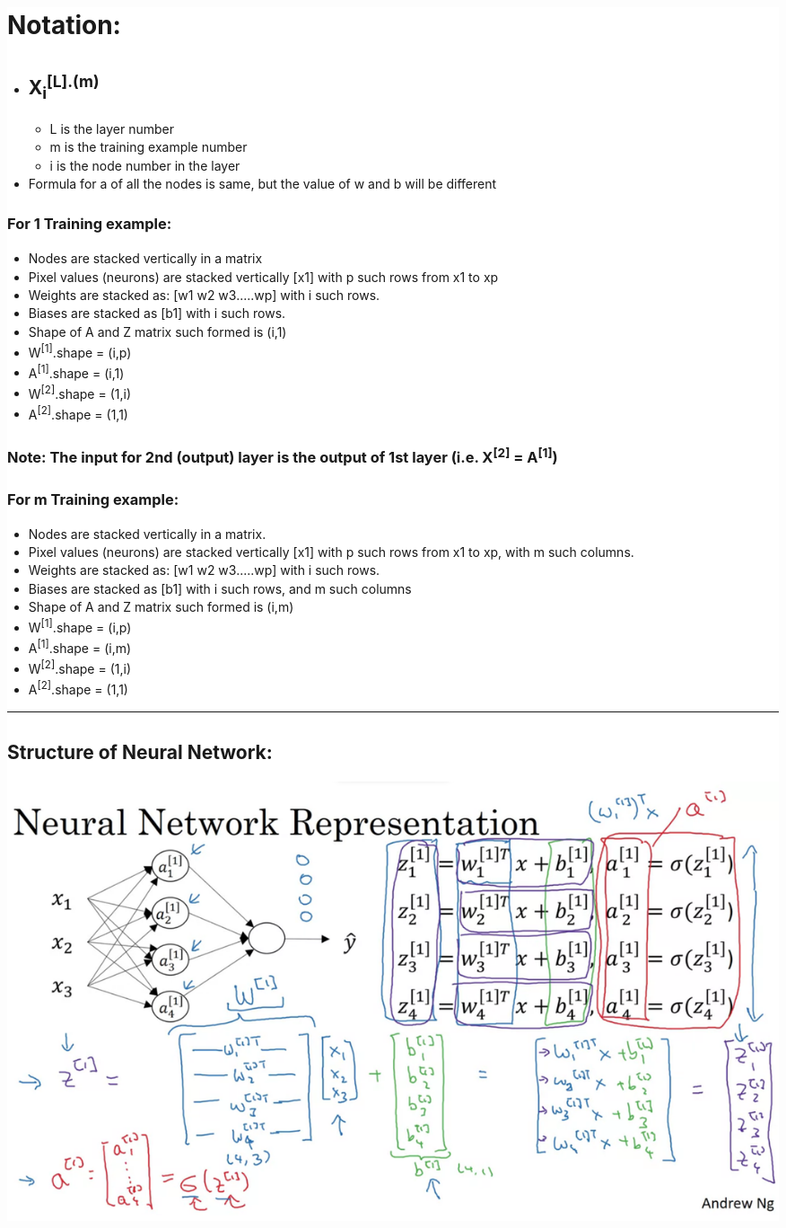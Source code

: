 # Notation:
* ## **X<sub>i</sub><sup>[L].(m)</sup>**
    * L is the layer number
    * m is the training example number
    * i is the node number in the layer
* Formula for a of all the nodes is same, but the value of w and b will be different

### For 1 Training example:
* Nodes are stacked vertically in a matrix
* Pixel values (neurons) are stacked vertically [x1] with p such rows from x1 to xp
* Weights are stacked as: [w1 w2 w3.....wp] with i such rows.
* Biases are stacked as [b1] with i such rows.
* Shape of A and Z matrix such formed is (i,1) 
* W<sup>[1]</sup>.shape = (i,p)
* A<sup>[1]</sup>.shape = (i,1)
* W<sup>[2]</sup>.shape = (1,i)
* A<sup>[2]</sup>.shape = (1,1)

### **Note:** The input for 2nd (output) layer is the output of 1st layer (i.e. X<sup>[2]</sup> = A<sup>[1]</sup>)

### For m Training example:
* Nodes are stacked vertically in a matrix.
* Pixel values (neurons) are stacked vertically [x1] with p such rows from x1 to xp, with m such columns.
* Weights are stacked as: [w1 w2 w3.....wp] with i such rows.
* Biases are stacked as [b1] with i such rows, and m such columns
* Shape of A and Z matrix such formed is (i,m) 
* W<sup>[1]</sup>.shape = (i,p)
* A<sup>[1]</sup>.shape = (i,m)
* W<sup>[2]</sup>.shape = (1,i)
* A<sup>[2]</sup>.shape = (1,1)
---

## Structure of Neural Network:
![Neural Network Structure](/Assets/Neural_Network_Structure.png)
